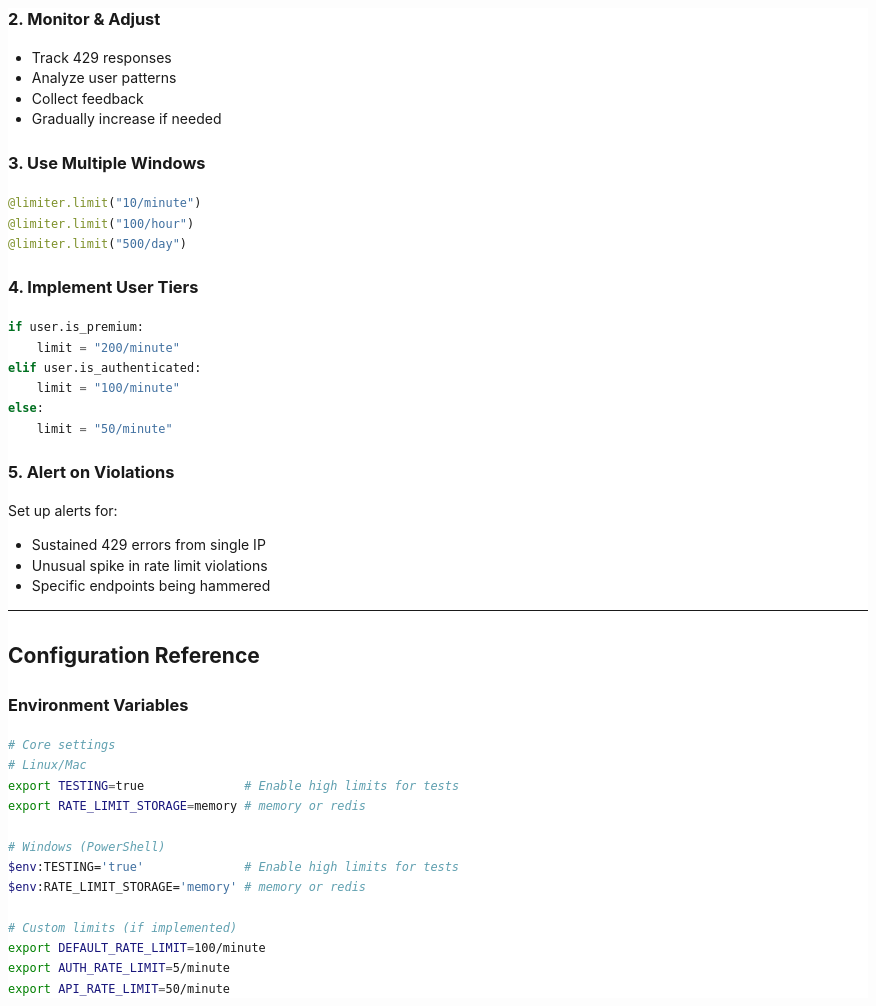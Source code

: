 ### 2. Monitor & Adjust

- Track 429 responses
- Analyze user patterns
- Collect feedback
- Gradually increase if needed

### 3. Use Multiple Windows

```python
@limiter.limit("10/minute")
@limiter.limit("100/hour")
@limiter.limit("500/day")
```

### 4. Implement User Tiers

```python
if user.is_premium:
    limit = "200/minute"
elif user.is_authenticated:
    limit = "100/minute"
else:
    limit = "50/minute"
```

### 5. Alert on Violations

Set up alerts for:

- Sustained 429 errors from single IP
- Unusual spike in rate limit violations
- Specific endpoints being hammered

---

## Configuration Reference

### Environment Variables

```bash
# Core settings
# Linux/Mac
export TESTING=true              # Enable high limits for tests
export RATE_LIMIT_STORAGE=memory # memory or redis

# Windows (PowerShell)
$env:TESTING='true'              # Enable high limits for tests
$env:RATE_LIMIT_STORAGE='memory' # memory or redis

# Custom limits (if implemented)
export DEFAULT_RATE_LIMIT=100/minute
export AUTH_RATE_LIMIT=5/minute
export API_RATE_LIMIT=50/minute
```
